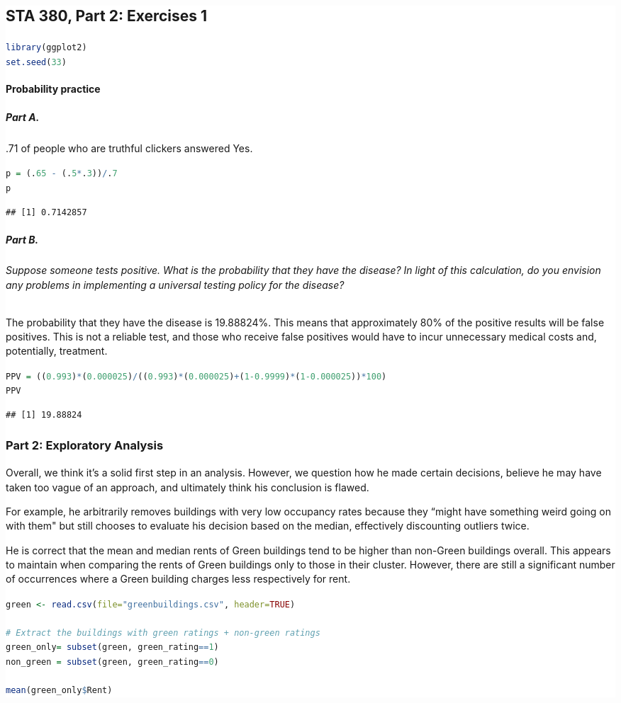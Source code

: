 STA 380, Part 2: Exercises 1
----------------------------

``` r
library(ggplot2)
set.seed(33)
```

#### Probability practice

##### Part A.

.71 of people who are truthful clickers answered Yes.

``` r
p = (.65 - (.5*.3))/.7
p
```

    ## [1] 0.7142857

##### Part B.

###### Suppose someone tests positive. What is the probability that they have the disease? In light of this calculation, do you envision any problems in implementing a universal testing policy for the disease?

The probability that they have the disease is 19.88824%. This means that approximately 80% of the positive results will be false positives. This is not a reliable test, and those who receive false positives would have to incur unnecessary medical costs and, potentially, treatment.

``` r
PPV = ((0.993)*(0.000025)/((0.993)*(0.000025)+(1-0.9999)*(1-0.000025))*100)
PPV
```

    ## [1] 19.88824

### Part 2: Exploratory Analysis

Overall, we think it’s a solid first step in an analysis. However, we question how he made certain decisions, believe he may have taken too vague of an approach, and ultimately think his conclusion is flawed.

For example, he arbitrarily removes buildings with very low occupancy rates because they “might have something weird going on with them" but still chooses to evaluate his decision based on the median, effectively discounting outliers twice.

He is correct that the mean and median rents of Green buildings tend to be higher than non-Green buildings overall. This appears to maintain when comparing the rents of Green buildings only to those in their cluster. However, there are still a significant number of occurrences where a Green building charges less respectively for rent.

``` r
green <- read.csv(file="greenbuildings.csv", header=TRUE)

# Extract the buildings with green ratings + non-green ratings
green_only= subset(green, green_rating==1)
non_green = subset(green, green_rating==0)

mean(green_only$Rent)
```
